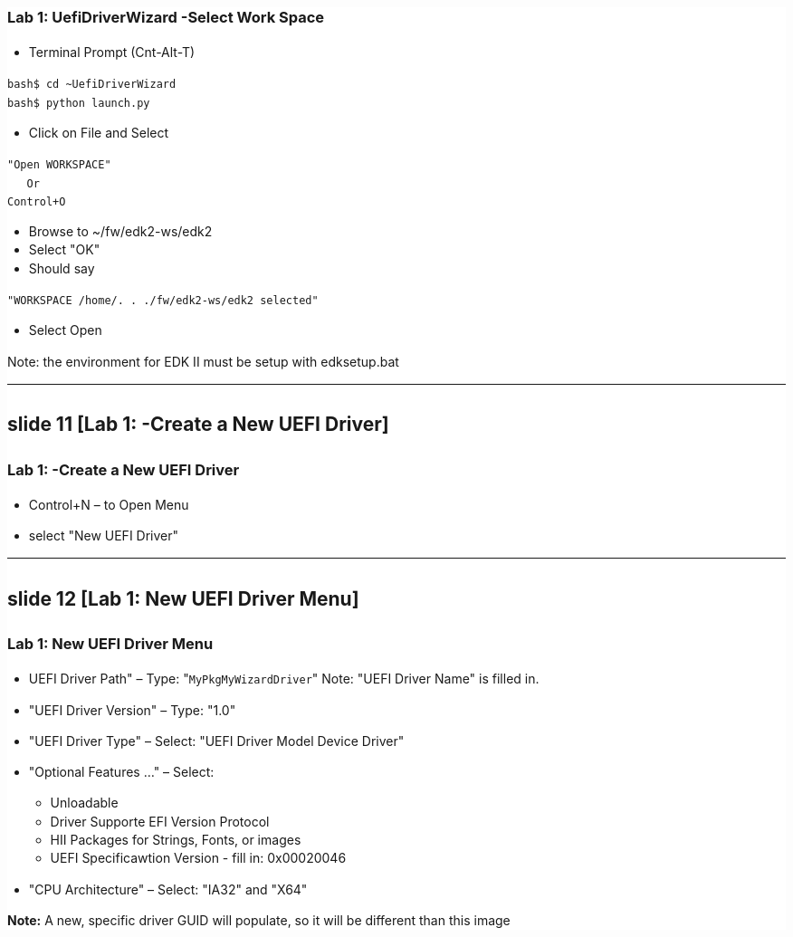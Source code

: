 ### Lab 1: UefiDriverWizard -Select Work Space

- Terminal Prompt (Cnt-Alt-T)
```
bash$ cd ~UefiDriverWizard
bash$ python launch.py
```
- Click on File and Select 
```
"Open WORKSPACE"
   Or 
Control+O  
```
- Browse to ~/fw/edk2-ws/edk2 
- Select  "OK"
- Should say 
```
"WORKSPACE /home/. . ./fw/edk2-ws/edk2 selected"
```
- Select Open

Note: the environment for EDK II must be setup with edksetup.bat 

---
## slide 11 [Lab 1: -Create a New UEFI Driver]

### Lab 1: -Create a New UEFI Driver

- Control+N – to Open Menu 

- select "New UEFI Driver"

---
## slide 12 [Lab 1: New UEFI Driver Menu]


### Lab 1: New UEFI Driver Menu

- UEFI Driver Path" – Type: "`MyPkgMyWizardDriver`"
      Note:  "UEFI Driver Name" is filled in.


- "UEFI Driver Version" – Type: "1.0"
- "UEFI Driver Type" – Select: "UEFI Driver Model Device Driver"
- "Optional Features …" – Select:
  - Unloadable
  - Driver Supporte EFI Version Protocol
  - HII Packages for Strings, Fonts, or images
  - UEFI Specificawtion Version - fill in: 0x00020046
- "CPU Architecture" – Select: "IA32" and "X64"
 

**Note:**  A new, specific driver GUID will populate, so it will be different than this image
